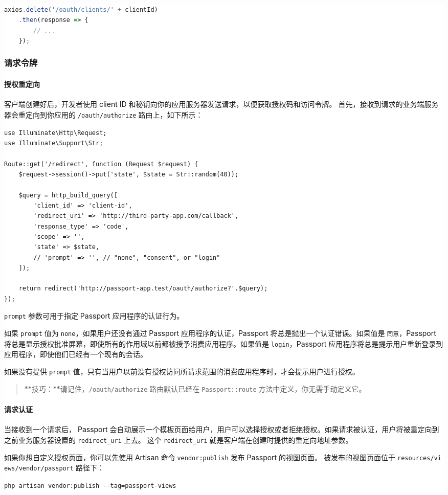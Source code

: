 ```js
axios.delete('/oauth/clients/' + clientId)
    .then(response => {
        // ...
    });
```

<a name="requesting-tokens"></a>
### 请求令牌

<a name="requesting-tokens-redirecting-for-authorization"></a>
#### 授权重定向

客户端创建好后，开发者使用 client ID 和秘钥向你的应用服务器发送请求，以便获取授权码和访问令牌。 首先，接收到请求的业务端服务器会重定向到你应用的 `/oauth/authorize` 路由上，如下所示：

    use Illuminate\Http\Request;
    use Illuminate\Support\Str;

    Route::get('/redirect', function (Request $request) {
        $request->session()->put('state', $state = Str::random(40));

        $query = http_build_query([
            'client_id' => 'client-id',
            'redirect_uri' => 'http://third-party-app.com/callback',
            'response_type' => 'code',
            'scope' => '',
            'state' => $state,
            // 'prompt' => '', // "none", "consent", or "login"
        ]);

        return redirect('http://passport-app.test/oauth/authorize?'.$query);
    });

`prompt` 参数可用于指定 Passport 应用程序的认证行为。

如果 `prompt` 值为 `none`，如果用户还没有通过 Passport 应用程序的认证，Passport 将总是抛出一个认证错误。如果值是 `同意`，Passport 将总是显示授权批准屏幕，即使所有的作用域以前都被授予消费应用程序。如果值是 `login`，Passport 应用程序将总是提示用户重新登录到应用程序，即使他们已经有一个现有的会话。

如果没有提供 `prompt` 值，只有当用户以前没有授权访问所请求范围的消费应用程序时，才会提示用户进行授权。

> **技巧：**请记住，`/oauth/authorize` 路由默认已经在 `Passport::route` 方法中定义，你无需手动定义它。



<a name="approving-the-request"></a>
#### 请求认证

当接收到一个请求后， Passport 会自动展示一个模板页面给用户，用户可以选择授权或者拒绝授权。如果请求被认证，用户将被重定向到之前业务服务器设置的 `redirect_uri` 上去。 这个 `redirect_uri` 就是客户端在创建时提供的重定向地址参数。


如果你想自定义授权页面，你可以先使用 Artisan 命令 `vendor:publish` 发布 Passport 的视图页面。 被发布的视图页面位于 `resources/views/vendor/passport` 路径下：

```shell
php artisan vendor:publish --tag=passport-views
```
